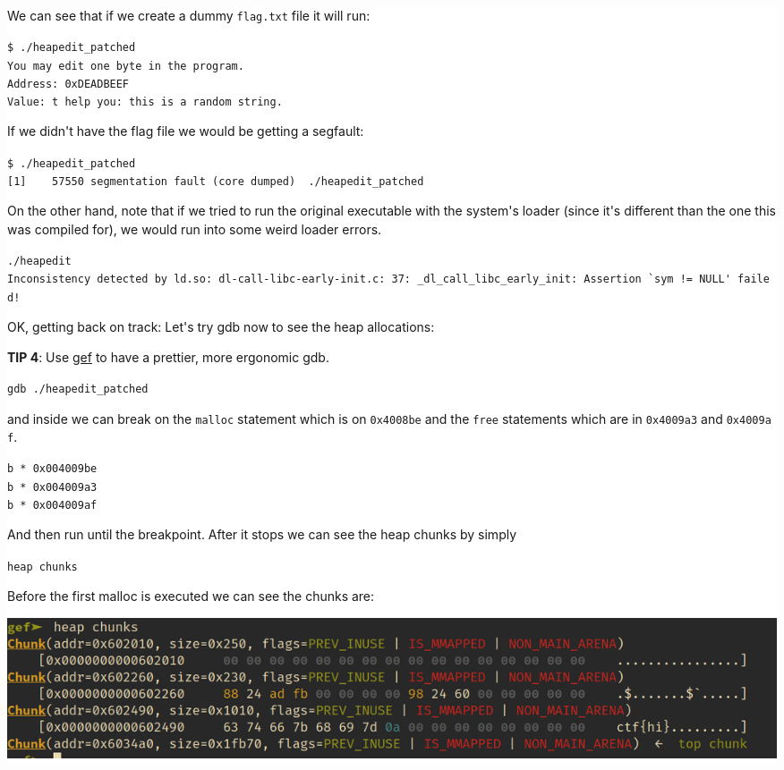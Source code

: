 We can see that if we create a dummy `flag.txt` file it will run:

```
$ ./heapedit_patched
You may edit one byte in the program.
Address: 0xDEADBEEF
Value: t help you: this is a random string.
```

If we didn't have the flag file we would be getting a segfault:

```
$ ./heapedit_patched
[1]    57550 segmentation fault (core dumped)  ./heapedit_patched

```

On the other hand, note that if we tried to run the original executable with
the system's loader (since it's different than the one this was compiled for),
we would run into some weird loader errors.

```
./heapedit
Inconsistency detected by ld.so: dl-call-libc-early-init.c: 37: _dl_call_libc_early_init: Assertion `sym != NULL' failed!
```

OK, getting back on track: Let's try gdb now to see the heap allocations:

**TIP 4**: Use [gef](https://github.com/hugsy/gef) to have a prettier, more ergonomic gdb.

```
gdb ./heapedit_patched
```

and inside we can break on the `malloc` statement which is on `0x4008be` and
the `free` statements which are in `0x4009a3` and `0x4009af`.

```
b * 0x004009be
b * 0x004009a3
b * 0x004009af
```

And then run until the breakpoint. After it stops we can see the heap chunks by simply

```
heap chunks
```

Before the first malloc is executed we can see the chunks are:


![heap_chunks_before_first_malloc](heap_chunks_before_first_malloc.png) 

